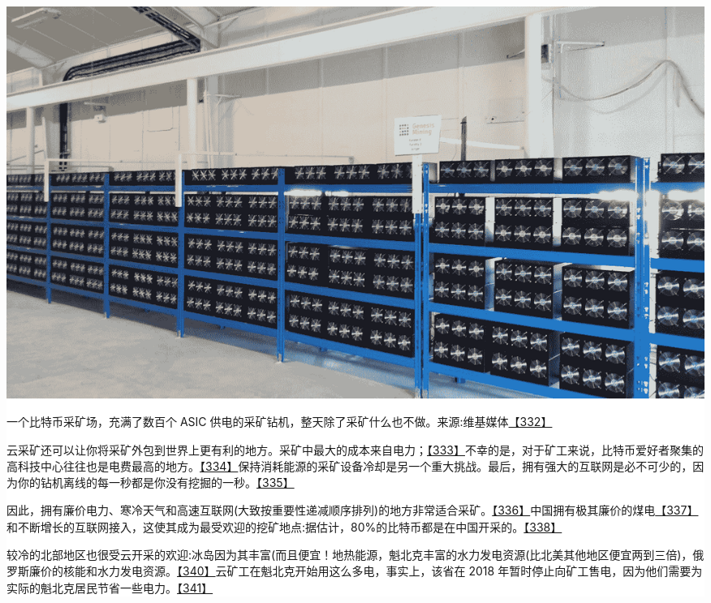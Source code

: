 ![](img/image_rsrc7GS.jpg)

一个比特币采矿场，充满了数百个 ASIC 供电的采矿钻机，整天除了采矿什么也不做。来源:维基媒体[【332】](part0040.xhtml#a4XN)

云采矿还可以让你将采矿外包到世界上更有利的地方。采矿中最大的成本来自电力；[【333】](part0040.xhtml#a4TJ)不幸的是，对于矿工来说，比特币爱好者聚集的高科技中心往往也是电费最高的地方。[【334】](part0040.xhtml#a4TK)保持消耗能源的采矿设备冷却是另一个重大挑战。最后，拥有强大的互联网是必不可少的，因为你的钻机离线的每一秒都是你没有挖掘的一秒。[【335】](part0040.xhtml#a4TM)

因此，拥有廉价电力、寒冷天气和高速互联网(大致按重要性递减顺序排列)的地方非常适合采矿。[【336】](part0040.xhtml#a47D)中国拥有极其廉价的煤电[【337】](part0040.xhtml#a47E)和不断增长的互联网接入，这使其成为最受欢迎的挖矿地点:据估计，80%的比特币都是在中国开采的。[【338】](part0040.xhtml#a47F)

较冷的北部地区也很受云开采的欢迎:冰岛因为其丰富(而且便宜！地热能源，魁北克丰富的水力发电资源(比北美其他地区便宜两到三倍)，俄罗斯廉价的核能和水力发电资源。[【340】](part0040.xhtml#a6WP)云矿工在魁北克开始用这么多电，事实上，该省在 2018 年暂时停止向矿工售电，因为他们需要为实际的魁北克居民节省一些电力。[【341】](part0040.xhtml#a6WR)
